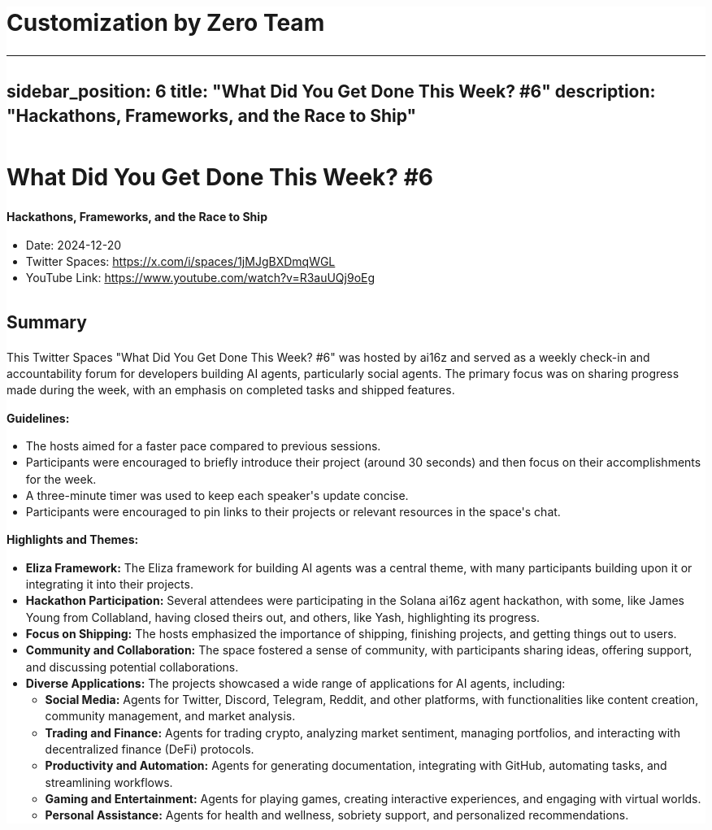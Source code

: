 # Customization by Zero Team

---
sidebar_position: 6
title: "What Did You Get Done This Week? #6"
description: "Hackathons, Frameworks, and the Race to Ship"
---

# What Did You Get Done This Week? #6

**Hackathons, Frameworks, and the Race to Ship**

- Date: 2024-12-20
- Twitter Spaces: https://x.com/i/spaces/1jMJgBXDmqWGL
- YouTube Link: https://www.youtube.com/watch?v=R3auUQj9oEg


## Summary

This Twitter Spaces "What Did You Get Done This Week? #6" was hosted by ai16z and served as a weekly check-in and accountability forum for developers building AI agents, particularly social agents. The primary focus was on sharing progress made during the week, with an emphasis on completed tasks and shipped features.

**Guidelines:**

*   The hosts aimed for a faster pace compared to previous sessions.
*   Participants were encouraged to briefly introduce their project (around 30 seconds) and then focus on their accomplishments for the week.
*   A three-minute timer was used to keep each speaker's update concise.
*   Participants were encouraged to pin links to their projects or relevant resources in the space's chat.

**Highlights and Themes:**

*   **Eliza Framework:** The Eliza framework for building AI agents was a central theme, with many participants building upon it or integrating it into their projects.
*   **Hackathon Participation:** Several attendees were participating in the Solana ai16z agent hackathon, with some, like James Young from Collabland, having closed theirs out, and others, like Yash, highlighting its progress.
*   **Focus on Shipping:** The hosts emphasized the importance of shipping, finishing projects, and getting things out to users.
*   **Community and Collaboration:** The space fostered a sense of community, with participants sharing ideas, offering support, and discussing potential collaborations.
*   **Diverse Applications:** The projects showcased a wide range of applications for AI agents, including:
    *   **Social Media:** Agents for Twitter, Discord, Telegram, Reddit, and other platforms, with functionalities like content creation, community management, and market analysis.
    *   **Trading and Finance:** Agents for trading crypto, analyzing market sentiment, managing portfolios, and interacting with decentralized finance (DeFi) protocols.
    *   **Productivity and Automation:** Agents for generating documentation, integrating with GitHub, automating tasks, and streamlining workflows.
    *   **Gaming and Entertainment:** Agents for playing games, creating interactive experiences, and engaging with virtual worlds.
    *   **Personal Assistance:** Agents for health and wellness, sobriety support, and personalized recommendations.
